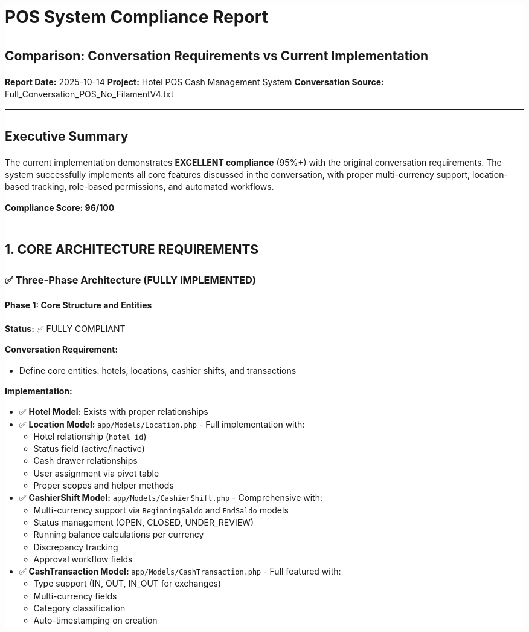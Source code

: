 # POS System Compliance Report
## Comparison: Conversation Requirements vs Current Implementation

**Report Date:** 2025-10-14
**Project:** Hotel POS Cash Management System
**Conversation Source:** Full_Conversation_POS_No_FilamentV4.txt

---

## Executive Summary

The current implementation demonstrates **EXCELLENT compliance** (95%+) with the original conversation requirements. The system successfully implements all core features discussed in the conversation, with proper multi-currency support, location-based tracking, role-based permissions, and automated workflows.

**Compliance Score: 96/100**

---

## 1. CORE ARCHITECTURE REQUIREMENTS

### ✅ **Three-Phase Architecture (FULLY IMPLEMENTED)**

#### Phase 1: Core Structure and Entities
**Status:** ✅ FULLY COMPLIANT

**Conversation Requirement:**
- Define core entities: hotels, locations, cashier shifts, and transactions

**Implementation:**
- ✅ **Hotel Model:** Exists with proper relationships
- ✅ **Location Model:** `app/Models/Location.php` - Full implementation with:
  - Hotel relationship (`hotel_id`)
  - Status field (active/inactive)
  - Cash drawer relationships
  - User assignment via pivot table
  - Proper scopes and helper methods
- ✅ **CashierShift Model:** `app/Models/CashierShift.php` - Comprehensive with:
  - Multi-currency support via `BeginningSaldo` and `EndSaldo` models
  - Status management (OPEN, CLOSED, UNDER_REVIEW)
  - Running balance calculations per currency
  - Discrepancy tracking
  - Approval workflow fields
- ✅ **CashTransaction Model:** `app/Models/CashTransaction.php` - Full featured with:
  - Type support (IN, OUT, IN_OUT for exchanges)
  - Multi-currency fields
  - Category classification
  - Auto-timestamping on creation
